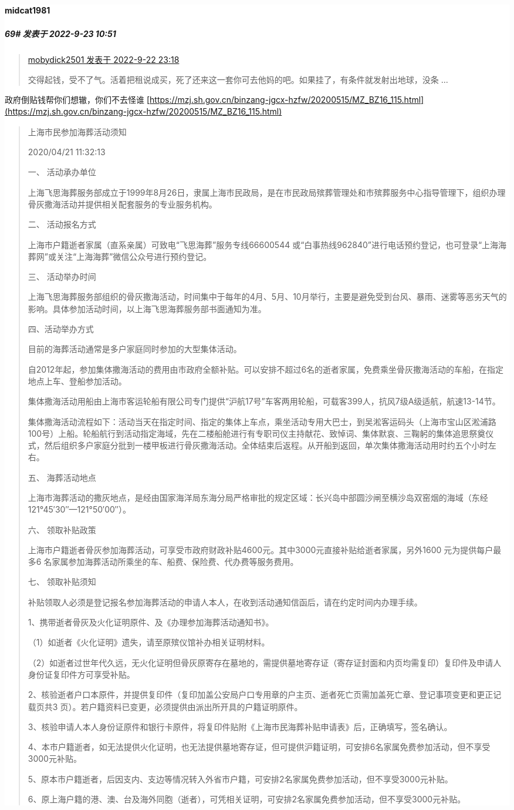 ####  midcat1981  
##### 69#       发表于 2022-9-23 10:51

<blockquote><a href="httphttps://bbs.saraba1st.com/2b/forum.php?mod=redirect&amp;goto=findpost&amp;pid=57603770&amp;ptid=2096120" target="_blank">mobydick2501 发表于 2022-9-22 23:18</a>

交得起钱，受不了气。活着把租说成买，死了还来这一套你可去他妈的吧。如果挂了，有条件就发射出地球，没条 ...</blockquote>
政府倒贴钱帮你们想辙，你们不去怪谁
[https://mzj.sh.gov.cn/binzang-jgcx-hzfw/20200515/MZ_BZ16_115.html](https://mzj.sh.gov.cn/binzang-jgcx-hzfw/20200515/MZ_BZ16_115.html) <blockquote>上海市民参加海葬活动须知

2020/04/21 11:32:13

一、 活动承办单位

上海飞思海葬服务部成立于1999年8月26日，隶属上海市民政局，是在市民政局殡葬管理处和市殡葬服务中心指导管理下，组织办理骨灰撒海活动并提供相关配套服务的专业服务机构。

二、 活动报名方式

上海市户籍逝者家属（直系亲属）可致电“飞思海葬”服务专线66600544 或“白事热线962840”进行电话预约登记，也可登录“上海海葬网”或关注“上海海葬”微信公众号进行预约登记。

三、 活动举办时间

上海飞思海葬服务部组织的骨灰撒海活动，时间集中于每年的4月、5月、10月举行，主要是避免受到台风、暴雨、迷雾等恶劣天气的影响。具体参加活动时间，以上海飞思海葬服务部书面通知为准。

四、活动举办方式

目前的海葬活动通常是多户家庭同时参加的大型集体活动。

自2012年起，参加集体撒海活动的费用由市政府全额补贴。可以安排不超过6名的逝者家属，免费乘坐骨灰撒海活动的车船，在指定地点上车、登船参加活动。

集体撒海活动用船由上海市客运轮船有限公司专门提供“沪航17号”车客两用轮船，可载客399人，抗风7级A级适航，航速13-14节。

集体撒海活动流程如下：活动当天在指定时间、指定的集体上车点，乘坐活动专用大巴士，到吴淞客运码头（上海市宝山区淞浦路100号）上船。轮船航行到活动指定海域，先在二楼船舱进行有专职司仪主持献花、致悼词、集体默哀、三鞠躬的集体追思祭奠仪式，然后组织多户家庭分批到一楼甲板进行骨灰撒海活动。全体结束后返程。从开船到返回，单次集体撒海活动用时约五个小时左右。

五、 海葬活动地点

上海市海葬活动的撒灰地点，是经由国家海洋局东海分局严格审批的规定区域：长兴岛中部圆沙闸至横沙岛双窑烟的海域（东经121°45′30″—121°50′00″）。

六、 领取补贴政策

上海市户籍逝者骨灰参加海葬活动，可享受市政府财政补贴4600元。其中3000元直接补贴给逝者家属，另外1600 元为提供每户最多6 名家属参加海葬活动所乘坐的车、船费、保险费、代办费等服务费用。

七、 领取补贴须知

补贴领取人必须是登记报名参加海葬活动的申请人本人，在收到活动通知信函后，请在约定时间内办理手续。

1、携带逝者骨灰及火化证明原件、及《办理参加海葬活动通知书》。

（1）如逝者《火化证明》遗失，请至原殡仪馆补办相关证明材料。

（2）如逝者过世年代久远，无火化证明但骨灰原寄存在墓地的，需提供墓地寄存证（寄存证封面和内页均需复印）复印件及申请人身份证复印件方可享受补贴。

2、核验逝者户口本原件，并提供复印件（复印加盖公安局户口专用章的户主页、逝者死亡页需加盖死亡章、登记事项变更和更正记载页共3 页）。若户籍资料已变更，必须提供由派出所开具的户籍证明原件。

3、核验申请人本人身份证原件和银行卡原件，将复印件贴附《上海市民海葬补贴申请表》后，正确填写，签名确认。

4、本市户籍逝者，如无法提供火化证明，也无法提供墓地寄存证，但可提供沪籍证明，可安排6名家属免费参加活动，但不享受3000元补贴。

5、原本市户籍逝者，后因支内、支边等情况转入外省市户籍，可安排2名家属免费参加活动，但不享受3000元补贴。

6、原上海户籍的港、澳、台及海外同胞（逝者），可凭相关证明，可安排2名家属免费参加活动，但不享受3000元补贴。</blockquote>
